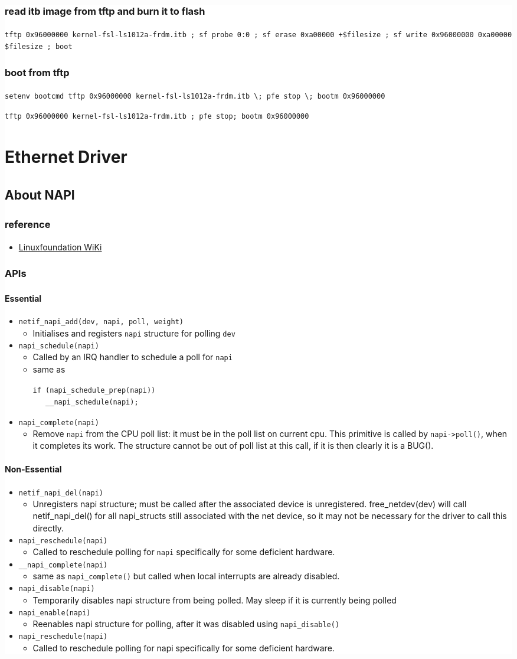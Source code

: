 ### read itb image from tftp and burn it to flash
```
tftp 0x96000000 kernel-fsl-ls1012a-frdm.itb ; sf probe 0:0 ; sf erase 0xa00000 +$filesize ; sf write 0x96000000 0xa00000 $filesize ; boot
```

### boot from tftp
```
setenv bootcmd tftp 0x96000000 kernel-fsl-ls1012a-frdm.itb \; pfe stop \; bootm 0x96000000
```

```
tftp 0x96000000 kernel-fsl-ls1012a-frdm.itb ; pfe stop; bootm 0x96000000
```

Ethernet Driver
===============

About NAPI
----------

### reference
* [Linuxfoundation WiKi](https://wiki.linuxfoundation.org/networking/napi)

### APIs

#### Essential
* `netif_napi_add(dev, napi, poll, weight)`
	* Initialises and registers `napi` structure for polling `dev`
* `napi_schedule(napi)`
	* Called by an IRQ handler to schedule a poll for `napi`
	* same as 
		```
		if (napi_schedule_prep(napi))
	       __napi_schedule(napi);
		```
* `napi_complete(napi)`
	* Remove `napi` from the CPU poll list: it must be in the poll list on current cpu. 
		This primitive is called by `napi->poll()`, when it completes its work. 
		The structure cannot be out of poll list at this call, if it is then clearly it is a BUG().

#### Non-Essential
* `netif_napi_del(napi)`
	* Unregisters napi structure; must be called after the associated device is unregistered. 
		free_netdev(dev) will call netif_napi_del() for all napi_structs still 
		associated with the net device, so it may not be necessary for the driver to call this directly.
* `napi_reschedule(napi)`
	* Called to reschedule polling for `napi` specifically for some deficient hardware.
* `__napi_complete(napi)`
	* same as `napi_complete()` but called when local interrupts are already disabled.
* `napi_disable(napi)`
	* Temporarily disables napi structure from being polled. May sleep if it is currently being polled
* `napi_enable(napi)`
	* Reenables napi structure for polling, after it was disabled using `napi_disable()`
* `napi_reschedule(napi)`
	* Called to reschedule polling for napi specifically for some deficient hardware.
